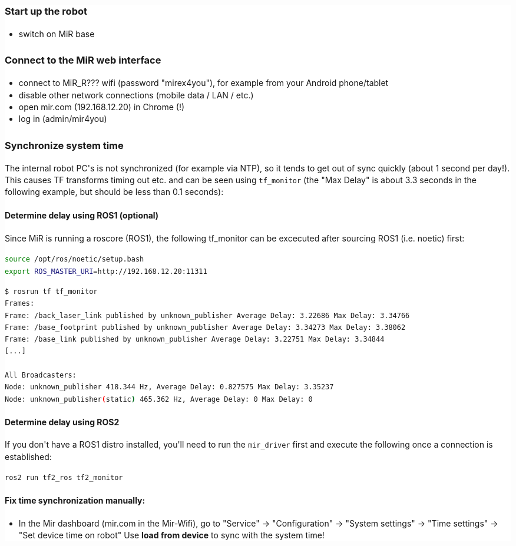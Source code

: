 ### Start up the robot

* switch on MiR base


### Connect to the MiR web interface

* connect to MiR_R??? wifi (password "mirex4you"), for example from your Android phone/tablet
* disable other network connections (mobile data / LAN / etc.)
* open mir.com (192.168.12.20) in Chrome (!)
* log in (admin/mir4you)

### Synchronize system time

The internal robot PC's is not synchronized (for example via NTP), so it tends
to get out of sync quickly (about 1 second per day!). This causes TF transforms
timing out etc. and can be seen using `tf_monitor` (the "Max Delay" is about
3.3 seconds in the following example, but should be less than 0.1 seconds):

#### **Determine delay using ROS1** (optional)

Since MiR is running a roscore (ROS1), the following tf_monitor can be excecuted after sourcing ROS1 (i.e. noetic) first:

```bash
source /opt/ros/noetic/setup.bash
export ROS_MASTER_URI=http://192.168.12.20:11311
```


```bash
$ rosrun tf tf_monitor
Frames:
Frame: /back_laser_link published by unknown_publisher Average Delay: 3.22686 Max Delay: 3.34766
Frame: /base_footprint published by unknown_publisher Average Delay: 3.34273 Max Delay: 3.38062
Frame: /base_link published by unknown_publisher Average Delay: 3.22751 Max Delay: 3.34844
[...]

All Broadcasters:
Node: unknown_publisher 418.344 Hz, Average Delay: 0.827575 Max Delay: 3.35237
Node: unknown_publisher(static) 465.362 Hz, Average Delay: 0 Max Delay: 0
```

#### **Determine delay using ROS2**

If you don't have a ROS1 distro installed, you'll need to run the `mir_driver` first and execute the following once a connection is established: 

```bash
ros2 run tf2_ros tf2_monitor
```


#### **Fix time synchronization manually:**

* In the Mir dashboard (mir.com in the Mir-Wifi), go to "Service" -> "Configuration" -> "System settings" -> "Time settings" -> "Set device time on robot"
Use **load from device** to sync with the system time!
